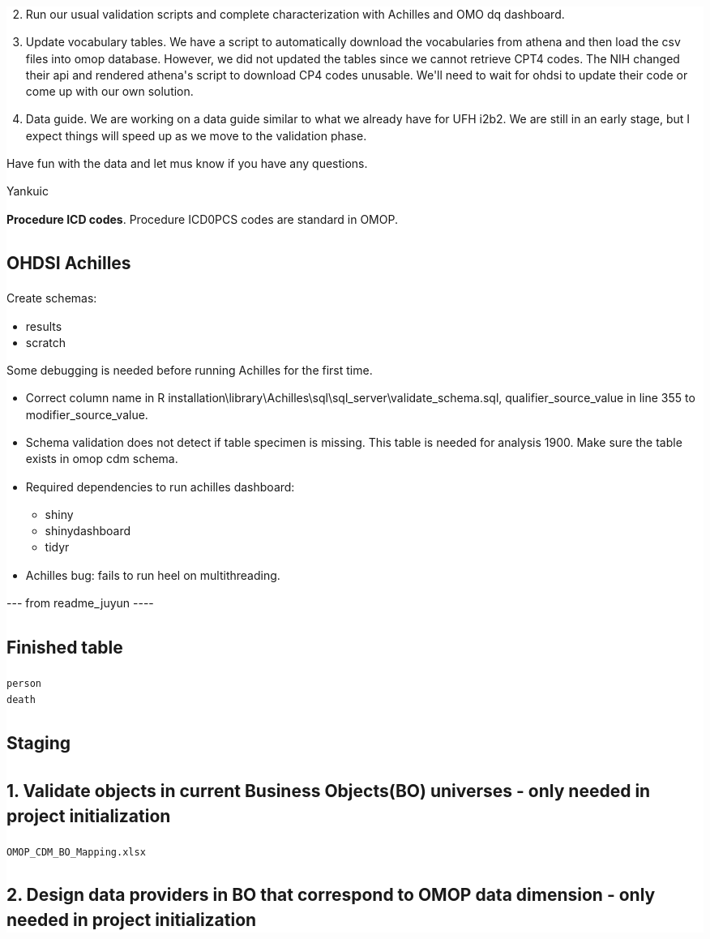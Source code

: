 2. Run our usual validation scripts and complete characterization with Achilles and OMO dq dashboard.

3. Update vocabulary tables. We have a script to automatically download the vocabularies from athena and then load the csv files into omop database. However, we did not updated the tables since we cannot retrieve CPT4 codes. The NIH changed their api and rendered athena's script to download CP4 codes unusable. We'll need to wait for ohdsi to update their code or come up with our own solution.

4. Data guide. We are working on a data guide similar to what we already have for UFH i2b2. We are still in an early stage, but I expect things will speed up as we move to the validation phase.

Have fun with the data and let mus know if you have any questions.

Yankuic

**Procedure ICD codes**. Procedure ICD0PCS codes are standard in OMOP.

## OHDSI Achilles

Create schemas:

- results
- scratch

Some debugging is needed before running Achilles for the first time.

- Correct column name in R installation\library\Achilles\sql\sql_server\validate_schema.sql, qualifier_source_value in line 355 to modifier_source_value.

- Schema validation does not detect if table specimen is missing. This table is needed for analysis 1900. Make sure the table exists in omop cdm schema.

- Required dependencies to run achilles dashboard:

  - shiny
  - shinydashboard
  - tidyr

- Achilles bug: fails to run heel on multithreading.

--- from readme_juyun ----

## Finished table

    person
    death

## Staging

## 1. Validate objects in current Business Objects(BO) universes - only needed in project initialization

    OMOP_CDM_BO_Mapping.xlsx

## 2. Design data providers in BO that correspond to OMOP data dimension - only needed in project initialization
